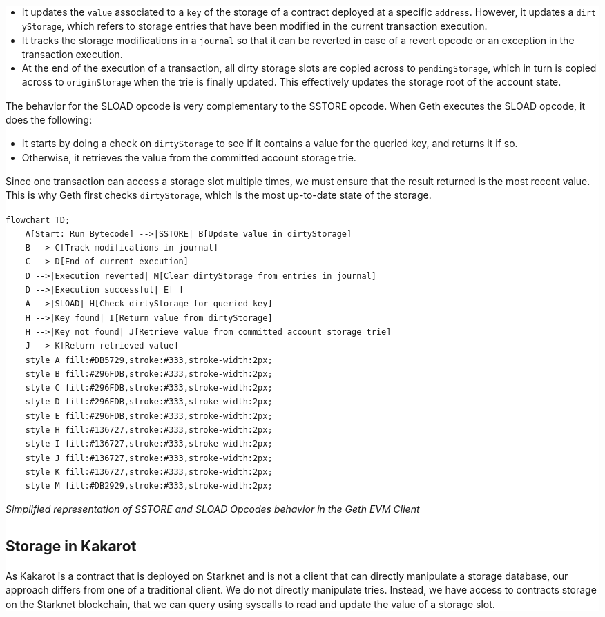 - It updates the `value` associated to a `key` of the storage of a contract
  deployed at a specific `address`. However, it updates a `dirtyStorage`, which
  refers to storage entries that have been modified in the current transaction
  execution.
- It tracks the storage modifications in a `journal` so that it can be reverted
  in case of a revert opcode or an exception in the transaction execution.
- At the end of the execution of a transaction, all dirty storage slots are
  copied across to `pendingStorage`, which in turn is copied across to
  `originStorage` when the trie is finally updated. This effectively updates the
  storage root of the account state.

The behavior for the SLOAD opcode is very complementary to the SSTORE opcode.
When Geth executes the SLOAD opcode, it does the following:

- It starts by doing a check on `dirtyStorage` to see if it contains a value for
  the queried key, and returns it if so.
- Otherwise, it retrieves the value from the committed account storage trie.

Since one transaction can access a storage slot multiple times, we must ensure
that the result returned is the most recent value. This is why Geth first checks
`dirtyStorage`, which is the most up-to-date state of the storage.

```mermaid
flowchart TD;
    A[Start: Run Bytecode] -->|SSTORE| B[Update value in dirtyStorage]
    B --> C[Track modifications in journal]
    C --> D[End of current execution]
    D -->|Execution reverted| M[Clear dirtyStorage from entries in journal]
    D -->|Execution successful| E[ ]
    A -->|SLOAD| H[Check dirtyStorage for queried key]
    H -->|Key found| I[Return value from dirtyStorage]
    H -->|Key not found| J[Retrieve value from committed account storage trie]
    J --> K[Return retrieved value]
    style A fill:#DB5729,stroke:#333,stroke-width:2px;
    style B fill:#296FDB,stroke:#333,stroke-width:2px;
    style C fill:#296FDB,stroke:#333,stroke-width:2px;
    style D fill:#296FDB,stroke:#333,stroke-width:2px;
    style E fill:#296FDB,stroke:#333,stroke-width:2px;
    style H fill:#136727,stroke:#333,stroke-width:2px;
    style I fill:#136727,stroke:#333,stroke-width:2px;
    style J fill:#136727,stroke:#333,stroke-width:2px;
    style K fill:#136727,stroke:#333,stroke-width:2px;
    style M fill:#DB2929,stroke:#333,stroke-width:2px;
```

<span class="caption">_Simplified representation of SSTORE and SLOAD Opcodes
behavior in the Geth EVM Client_ </span>

## Storage in Kakarot

As Kakarot is a contract that is deployed on Starknet and is not a client that
can directly manipulate a storage database, our approach differs from one of a
traditional client. We do not directly manipulate tries. Instead, we have access
to contracts storage on the Starknet blockchain, that we can query using
syscalls to read and update the value of a storage slot.
